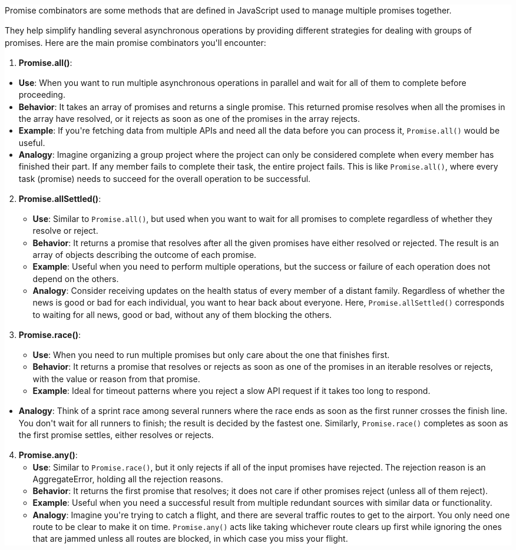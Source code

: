 Promise combinators are some methods that are defined in JavaScript used to manage multiple promises together.

They help simplify handling several asynchronous operations by providing different strategies for dealing with groups of promises. Here are the main promise combinators you'll encounter:

1. **Promise.all()**:
  - **Use**: When you want to run multiple asynchronous operations in parallel and wait for all of them to complete before proceeding.
   - **Behavior**: It takes an array of promises and returns a single promise. This returned promise resolves when all the promises in the array have resolved, or it rejects as soon as one of the promises in the array rejects.
   - **Example**: If you're fetching data from multiple APIs and need all the data before you can process it, `Promise.all()` would be useful.
   - **Analogy**: Imagine organizing a group project where the project can only be considered complete when every member has finished their part. If any member fails to complete their task, the entire project fails. This is like `Promise.all()`, where every task (promise) needs to succeed for the overall operation to be successful.

2. **Promise.allSettled()**:
   - **Use**: Similar to `Promise.all()`, but used when you want to wait for all promises to complete regardless of whether they resolve or reject.
   - **Behavior**: It returns a promise that resolves after all the given promises have either resolved or rejected. The result is an array of objects describing the outcome of each promise.
   - **Example**: Useful when you need to perform multiple operations, but the success or failure of each operation does not depend on the others.
   - **Analogy**: Consider receiving updates on the health status of every member of a distant family. Regardless of whether the news is good or bad for each individual, you want to hear back about everyone. Here, `Promise.allSettled()` corresponds to waiting for all news, good or bad, without any of them blocking the others.

3. **Promise.race()**:
   - **Use**: When you need to run multiple promises but only care about the one that finishes first.
   - **Behavior**: It returns a promise that resolves or rejects as soon as one of the promises in an iterable resolves or rejects, with the value or reason from that promise.
   - **Example**: Ideal for timeout patterns where you reject a slow API request if it takes too long to respond.
  - **Analogy**: Think of a sprint race among several runners where the race ends as soon as the first runner crosses the finish line. You don't wait for all runners to finish; the result is decided by the fastest one. Similarly, `Promise.race()` completes as soon as the first promise settles, either resolves or rejects.


4. **Promise.any()**:
   - **Use**: Similar to `Promise.race()`, but it only rejects if all of the input promises have rejected. The rejection reason is an AggregateError, holding all the rejection reasons.
   - **Behavior**: It returns the first promise that resolves; it does not care if other promises reject (unless all of them reject).
   - **Example**: Useful when you need a successful result from multiple redundant sources with similar data or functionality.
   - **Analogy**: Imagine you're trying to catch a flight, and there are several traffic routes to get to the airport. You only need one route to be clear to make it on time. `Promise.any()` acts like taking whichever route clears up first while ignoring the ones that are jammed unless all routes are blocked, in which case you miss your flight.
